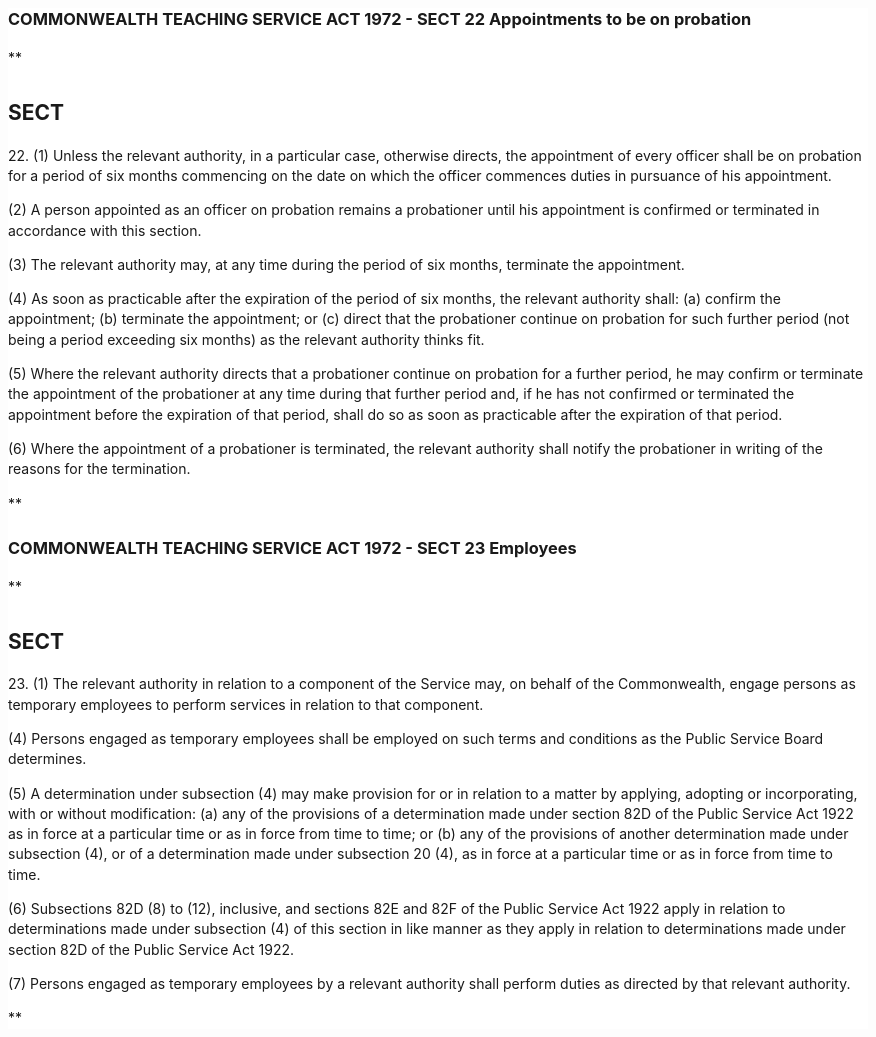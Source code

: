### <name>COMMONWEALTH TEACHING SERVICE ACT 1972 - SECT 22 Appointments to be on probation </name>
</b>** 

## SECT
<sect>   22\.  (1)  Unless the relevant authority, in a particular case, otherwise directs, the appointment of every officer shall be on probation for a period of six months commencing on the date on which the officer commences duties in pursuance of his appointment. 

  (2)  A person appointed as an officer on probation remains a probationer until his appointment is confirmed or terminated in accordance with this section. 

  (3)  The relevant authority may, at any time during the period of six months, terminate the appointment. 

  (4)  As soon as practicable after the expiration of the period of six months, the relevant authority shall:<lf>   (a)  confirm the appointment;<lf>   (b)  terminate the appointment; or<lf>   (c)  direct that the probationer continue on probation for such further period (not being a period exceeding six months) as the relevant authority thinks fit. <p>  (5)  Where the relevant authority directs that a probationer continue on probation for a further period, he may confirm or terminate the appointment of the probationer at any time during that further period and, if he has not confirmed or terminated the appointment before the expiration of that period, shall do so as soon as practicable after the expiration of that period. </p><p>  (6)  Where the appointment of a probationer is terminated, the relevant authority shall notify the probationer in writing of the reasons for the termination. </p></lf></lf></lf>
</sect>
**<b>

### <name>COMMONWEALTH TEACHING SERVICE ACT 1972 - SECT 23 Employees </name>
</b>** 

## SECT
<sect>   23\.  (1)  The relevant authority in relation to a component of the Service may, on behalf of the Commonwealth, engage persons as temporary employees to perform services in relation to that component. 

  (4)  Persons engaged as temporary employees shall be employed on such terms and conditions as the Public Service Board determines. 

  (5)  A determination under subsection (4) may make provision for or in relation to a matter by applying, adopting or incorporating, with or without modification:<lf>   (a)  any of the provisions of a determination made under section 82D of the Public Service Act 1922 as in force at a particular time or as in force from time to time; or<lf>   (b)  any of the provisions of another determination made under subsection (4), or of a determination made under subsection 20 (4), as in force at a particular time or as in force from time to time. <p>  (6)  Subsections 82D (8) to (12), inclusive, and sections 82E and 82F of the Public Service Act 1922 apply in relation to determinations made under subsection (4) of this section in like manner as they apply in relation to determinations made under section 82D of the Public Service Act 1922\. </p><p>  (7)  Persons engaged as temporary employees by a relevant authority shall perform duties as directed by that relevant authority. </p></lf></lf>
</sect>
**<b>
